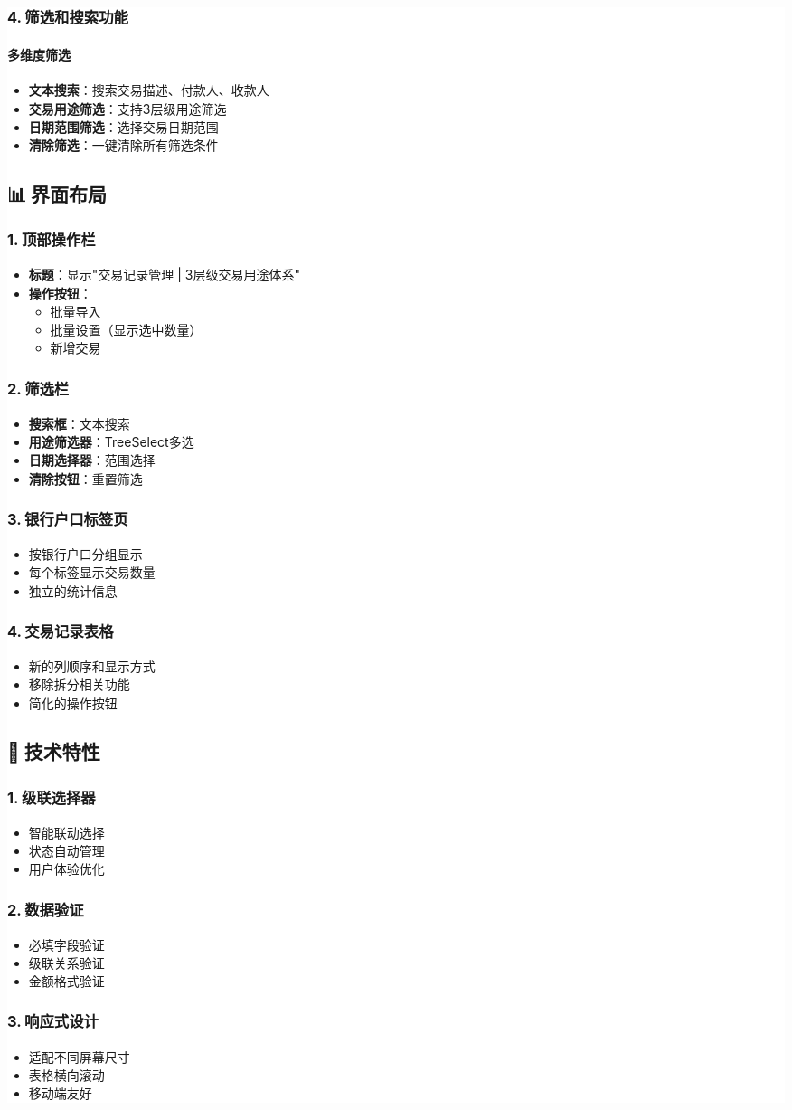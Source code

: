 ### 4. 筛选和搜索功能

#### 多维度筛选
- **文本搜索**：搜索交易描述、付款人、收款人
- **交易用途筛选**：支持3层级用途筛选
- **日期范围筛选**：选择交易日期范围
- **清除筛选**：一键清除所有筛选条件

## 📊 界面布局

### 1. 顶部操作栏
- **标题**：显示"交易记录管理 | 3层级交易用途体系"
- **操作按钮**：
  - 批量导入
  - 批量设置（显示选中数量）
  - 新增交易

### 2. 筛选栏
- **搜索框**：文本搜索
- **用途筛选器**：TreeSelect多选
- **日期选择器**：范围选择
- **清除按钮**：重置筛选

### 3. 银行户口标签页
- 按银行户口分组显示
- 每个标签显示交易数量
- 独立的统计信息

### 4. 交易记录表格
- 新的列顺序和显示方式
- 移除拆分相关功能
- 简化的操作按钮

## 🔧 技术特性

### 1. 级联选择器
- 智能联动选择
- 状态自动管理
- 用户体验优化

### 2. 数据验证
- 必填字段验证
- 级联关系验证
- 金额格式验证

### 3. 响应式设计
- 适配不同屏幕尺寸
- 表格横向滚动
- 移动端友好
